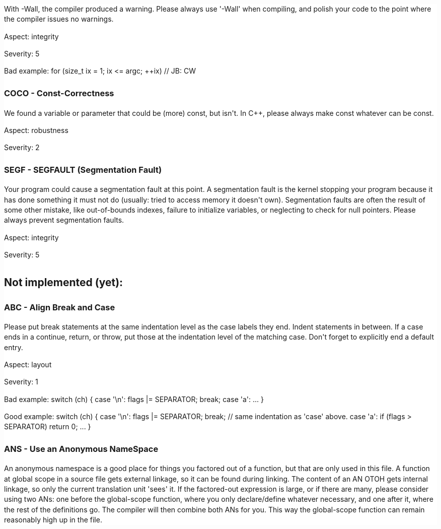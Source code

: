 With -Wall, the compiler produced a warning. Please always use '-Wall' when compiling, and polish your code to the point where the compiler issues no warnings.

Aspect: integrity

Severity: 5

Bad example:
for (size_t ix = 1; ix <= argc; ++ix) // JB: CW

### COCO - Const-Correctness

We found a variable or parameter that could be (more) const, but isn't. In C++, please always make const whatever can be const.

Aspect: robustness

Severity: 2

### SEGF - SEGFAULT (Segmentation Fault)

Your program could cause a segmentation fault at this point. A segmentation fault is the kernel stopping your program because it has done something it must not do (usually: tried to access memory it doesn't own). Segmentation faults are often the result of some other mistake, like out-of-bounds indexes, failure to initialize variables, or neglecting to check for null pointers. Please always prevent segmentation faults.

Aspect: integrity

Severity: 5

## Not implemented (yet):

### ABC - Align Break and Case

Please put break statements at the same indentation level as the case labels they end. Indent statements in between. If a case ends in a continue, return, or throw, put those at the indentation level of the matching case. Don't forget to explicitly end a default entry.

Aspect: layout

Severity: 1

Bad example:
switch (ch) { case '\n': flags |= SEPARATOR; break; case 'a': ... }

Good example:
switch (ch) { case '\n': flags |= SEPARATOR; break; // same indentation as 'case' above. case 'a': if (flags > SEPARATOR) return 0; ... }

### ANS - Use an Anonymous NameSpace

An anonymous namespace is a good place for things you factored out of a function, but that are only used in this file. A function at global scope in a source file gets external linkage, so it can be found during linking. The content of an AN OTOH gets internal linkage, so only the current translation unit 'sees' it. If the factored-out expression is large, or if there are many, please consider using two ANs: one before the global-scope function, where you only declare/define whatever necessary, and one after it, where the rest of the definitions go. The compiler will then combine both ANs for you. This way the global-scope function can remain reasonably high up in the file.
